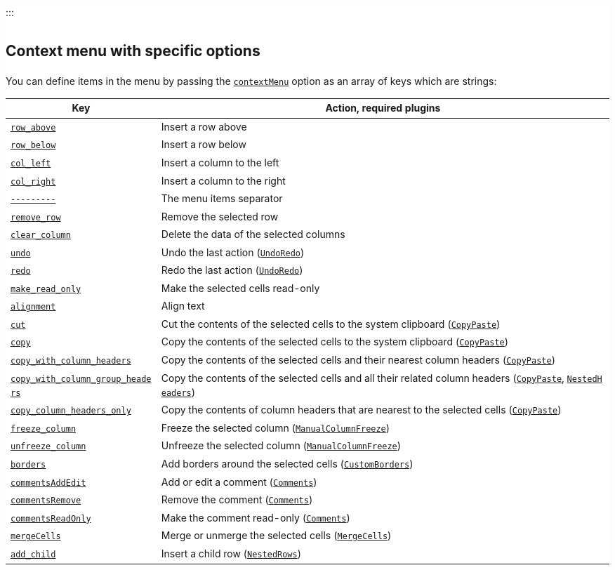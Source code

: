 :::


## Context menu with specific options

You can define items in the menu by passing the [`contextMenu`](@/api/options.md#contextmenu) option as an array of keys which are strings:

| Key                                                      | Action, required plugins                                                                                                                                 |
| -------------------------------------------------------- | ----------------------------------------------------------------------------------------------------------------------------------------------------------- |
| [`row_above`](@/api/contextMenu.md)                      | Insert a row above                                                                                                                                          |
| [`row_below`](@/api/contextMenu.md)                      | Insert a row below                                                                                                                                          |
| [`col_left`](@/api/contextMenu.md)                       | Insert a column to the left                                                                                                                                 |
| [`col_right`](@/api/contextMenu.md)                      | Insert a column to the right                                                                                                                                |
| [`---------`](@/api/contextMenu.md)                      | The menu items separator                                                                                                                                    |
| [`remove_row`](@/api/contextMenu.md)                     | Remove the selected row                                                                                                                                     |
| [`clear_column`](@/api/contextMenu.md)                   | Delete the data of the selected columns                                                                                                                     |
| [`undo`](@/api/contextMenu.md)                           | Undo the last action ([`UndoRedo`](@/api/undoRedo.md))                                                                                                      |
| [`redo`](@/api/contextMenu.md)                           | Redo the last action ([`UndoRedo`](@/api/undoRedo.md))                                                                                                      |
| [`make_read_only`](@/api/contextMenu.md)                 | Make the selected cells read-only                                                                                                                           |
| [`alignment`](@/api/contextMenu.md)                      | Align text                                                                                                                                                  |
| [`cut`](@/api/contextMenu.md)                            | Cut the contents of the selected cells to the system clipboard ([`CopyPaste`](@/api/copyPaste.md))                                                          |
| [`copy`](@/api/contextMenu.md)                           | Copy the contents of the selected cells to the system clipboard ([`CopyPaste`](@/api/copyPaste.md))                                                         |
| [`copy_with_column_headers`](@/api/contextMenu.md)       | Copy the contents of the selected cells and their nearest column headers ([`CopyPaste`](@/api/copyPaste.md))                                                |
| [`copy_with_column_group_headers`](@/api/contextMenu.md) | Copy the contents of the selected cells and all their related column headers ([`CopyPaste`](@/api/copyPaste.md), [`NestedHeaders`](@/api/nestedHeaders.md)) |
| [`copy_column_headers_only`](@/api/contextMenu.md)       | Copy the contents of column headers that are nearest to the selected cells ([`CopyPaste`](@/api/copyPaste.md))                                              |
| [`freeze_column`](@/api/contextMenu.md)                  | Freeze the selected column ([`ManualColumnFreeze`](@/api/manualColumnFreeze.md))                                                                            |
| [`unfreeze_column`](@/api/contextMenu.md)                | Unfreeze the selected column ([`ManualColumnFreeze`](@/api/manualColumnFreeze.md))                                                                          |
| [`borders`](@/api/contextMenu.md)                        | Add borders around the selected cells ([`CustomBorders`](@/api/customBorders.md))                                                                           |
| [`commentsAddEdit`](@/api/contextMenu.md)                | Add or edit a comment ([`Comments`](@/api/comments.md))                                                                                                     |
| [`commentsRemove`](@/api/contextMenu.md)                 | Remove the comment ([`Comments`](@/api/comments.md))                                                                                                        |
| [`commentsReadOnly`](@/api/contextMenu.md)               | Make the comment read-only ([`Comments`](@/api/comments.md))                                                                                                |
| [`mergeCells`](@/api/contextMenu.md)                     | Merge or unmerge the selected cells ([`MergeCells`](@/api/mergeCells.md))                                                                                   |
| [`add_child`](@/api/contextMenu.md)                      | Insert a child row ([`NestedRows`](@/api/nestedRows.md))                                                                                                    |